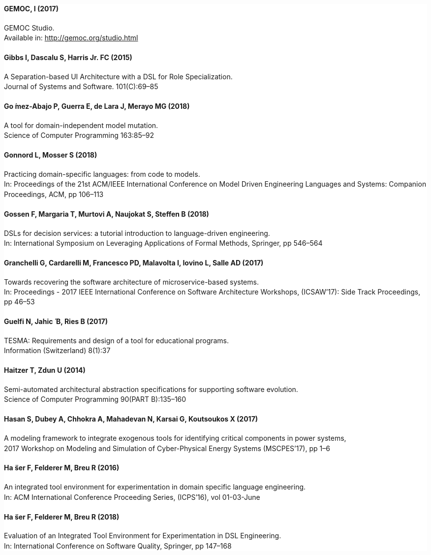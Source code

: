 #### GEMOC, I (2017)
GEMOC Studio.</br>
Available in: http://gemoc.org/studio.html

#### Gibbs I, Dascalu S, Harris Jr. FC (2015)
A Separation-based UI Architecture with a DSL for Role Specialization.</br>
Journal of Systems and Software. 101(C):69–85

#### Go ́mez-Abajo P, Guerra E, de Lara J, Merayo MG (2018)
A tool for domain-independent model mutation.</br>
Science of Computer Programming 163:85–92

#### Gonnord L, Mosser S (2018)
Practicing domain-specific languages: from code to models.</br>
In: Proceedings of the 21st ACM/IEEE International Conference on Model Driven Engineering Languages and Systems:
Companion Proceedings, ACM, pp 106–113

#### Gossen F, Margaria T, Murtovi A, Naujokat S, Steffen B (2018)
DSLs for decision services: a tutorial introduction to language-driven engineering.</br>
In: International Symposium on Leveraging Applications of
Formal Methods, Springer, pp 546–564

#### Granchelli G, Cardarelli M, Francesco PD, Malavolta I, Iovino L, Salle AD (2017)
Towards recovering the software architecture of microservice-based systems.</br>
In: Proceedings - 2017 IEEE International Conference on Software Architecture Workshops, (ICSAW’17): Side Track Proceedings, pp 46–53

#### Guelfi N, Jahic ́ B, Ries B (2017)
TESMA: Requirements and design of a tool for educational programs.</br>
Information (Switzerland) 8(1):37

#### Haitzer T, Zdun U (2014)
Semi-automated architectural abstraction specifications for supporting software evolution.</br>
Science of Computer Programming 90(PART B):135–160

#### Hasan S, Dubey A, Chhokra A, Mahadevan N, Karsai G, Koutsoukos X (2017)
A modeling framework to integrate exogenous tools for identifying critical components in power systems,</br>
2017 Workshop on Modeling and Simulation of Cyber-Physical Energy Systems (MSCPES’17), pp 1–6

#### Ha ̈ser F, Felderer M, Breu R (2016)
An integrated tool environment for experimentation in domain specific language engineering.</br>
In: ACM International Conference Proceeding Series, (ICPS’16), vol 01-03-June

#### Ha ̈ser F, Felderer M, Breu R (2018)
Evaluation of an Integrated Tool Environment for Experimentation in DSL Engineering.</br>
In: International Conference on Software Quality, Springer, pp 147–168

